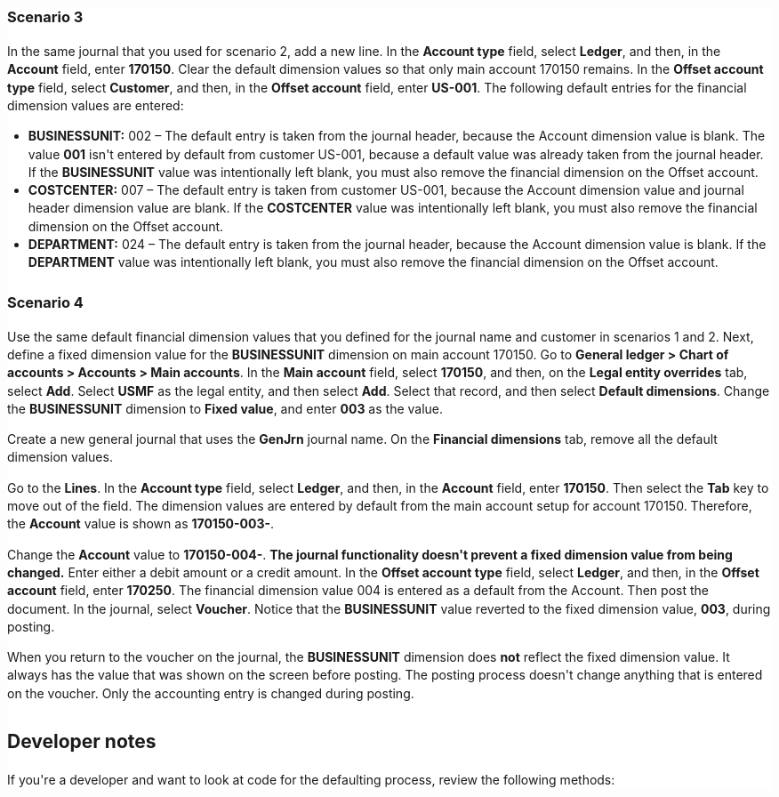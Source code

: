 ### Scenario 3

In the same journal that you used for scenario 2, add a new line. In the **Account type** field, select **Ledger**, and then, in the **Account** field, enter **170150**. Clear the default dimension values so that only main account 170150 remains. In the **Offset account type** field, select **Customer**, and then, in the **Offset account** field, enter **US-001**. The following default entries for the financial dimension values are entered:

- **BUSINESSUNIT:** 002 – The default entry is taken from the journal header, because the Account dimension value is blank. The value **001** isn't entered by default from customer US-001, because a default value was already taken from the journal header. If the **BUSINESSUNIT** value was intentionally left blank, you must also remove the financial dimension on the Offset account.
- **COSTCENTER:** 007 – The default entry is taken from customer US-001, because the Account dimension value and journal header dimension value are blank. If the **COSTCENTER** value was intentionally left blank, you must also remove the financial dimension on the Offset account.
- **DEPARTMENT:** 024 – The default entry is taken from the journal header, because the Account dimension value is blank. If the **DEPARTMENT** value was intentionally left blank, you must also remove the financial dimension on the Offset account.

### Scenario 4

Use the same default financial dimension values that you defined for the journal name and customer in scenarios 1 and 2. Next, define a fixed dimension value for the **BUSINESSUNIT** dimension on main account 170150. Go to **General ledger \> Chart of accounts \> Accounts \> Main accounts**. In the **Main account** field, select **170150**, and then, on the **Legal entity overrides** tab, select **Add**. Select **USMF** as the legal entity, and then select **Add**. Select that record, and then select **Default dimensions**. Change the **BUSINESSUNIT** dimension to **Fixed value**, and enter **003** as the value.

Create a new general journal that uses the **GenJrn** journal name. On the **Financial dimensions** tab, remove all the default dimension values.

Go to the **Lines**. In the **Account type** field, select **Ledger**, and then, in the **Account** field, enter **170150**. Then select the **Tab** key to move out of the field. The dimension values are entered by default from the main account setup for account 170150. Therefore, the **Account** value is shown as **170150-003-**.

Change the **Account** value to **170150-004-**. **The journal functionality doesn't prevent a fixed dimension value from being changed.** Enter either a debit amount or a credit amount. In the **Offset account type** field, select **Ledger**, and then, in the **Offset account** field, enter **170250**. The financial dimension value 004 is entered as a default from the Account. Then post the document. In the journal, select **Voucher**. Notice that the **BUSINESSUNIT** value reverted to the fixed dimension value, **003**, during posting.

When you return to the voucher on the journal, the **BUSINESSUNIT** dimension does **not** reflect the fixed dimension value. It always has the value that was shown on the screen before posting. The posting process doesn't change anything that is entered on the voucher. Only the accounting entry is changed during posting.

## Developer notes

If you're a developer and want to look at code for the defaulting process, review the following methods:

